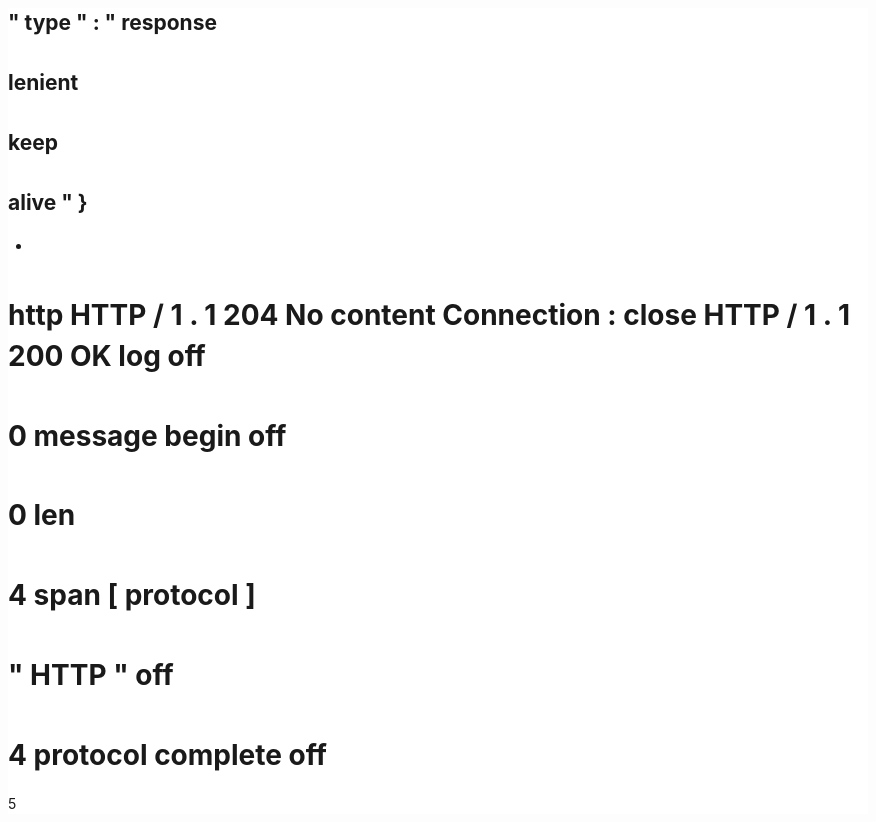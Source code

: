 "
type
"
:
"
response
-
lenient
-
keep
-
alive
"
}
-
-
>
http
HTTP
/
1
.
1
204
No
content
Connection
:
close
HTTP
/
1
.
1
200
OK
log
off
=
0
message
begin
off
=
0
len
=
4
span
[
protocol
]
=
"
HTTP
"
off
=
4
protocol
complete
off
=
5